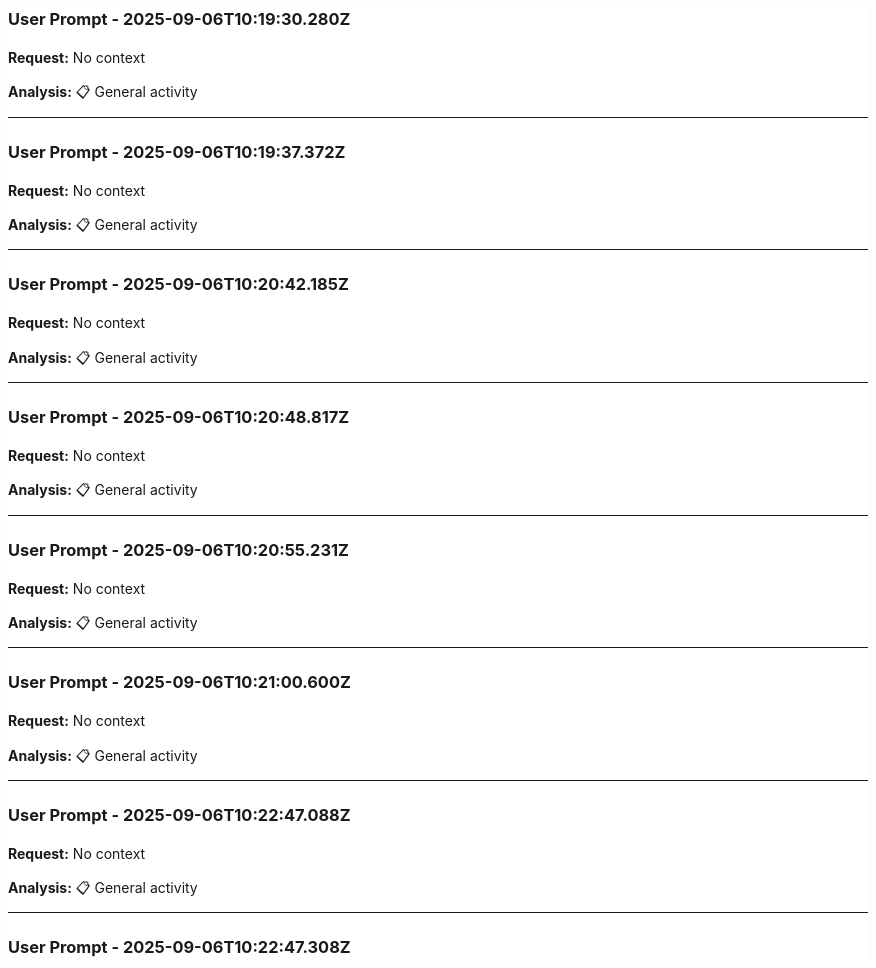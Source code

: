 
### User Prompt - 2025-09-06T10:19:30.280Z

**Request:** No context

**Analysis:** 📋 General activity

---

### User Prompt - 2025-09-06T10:19:37.372Z

**Request:** No context

**Analysis:** 📋 General activity

---

### User Prompt - 2025-09-06T10:20:42.185Z

**Request:** No context

**Analysis:** 📋 General activity

---

### User Prompt - 2025-09-06T10:20:48.817Z

**Request:** No context

**Analysis:** 📋 General activity

---

### User Prompt - 2025-09-06T10:20:55.231Z

**Request:** No context

**Analysis:** 📋 General activity

---

### User Prompt - 2025-09-06T10:21:00.600Z

**Request:** No context

**Analysis:** 📋 General activity

---

### User Prompt - 2025-09-06T10:22:47.088Z

**Request:** No context

**Analysis:** 📋 General activity

---

### User Prompt - 2025-09-06T10:22:47.308Z
